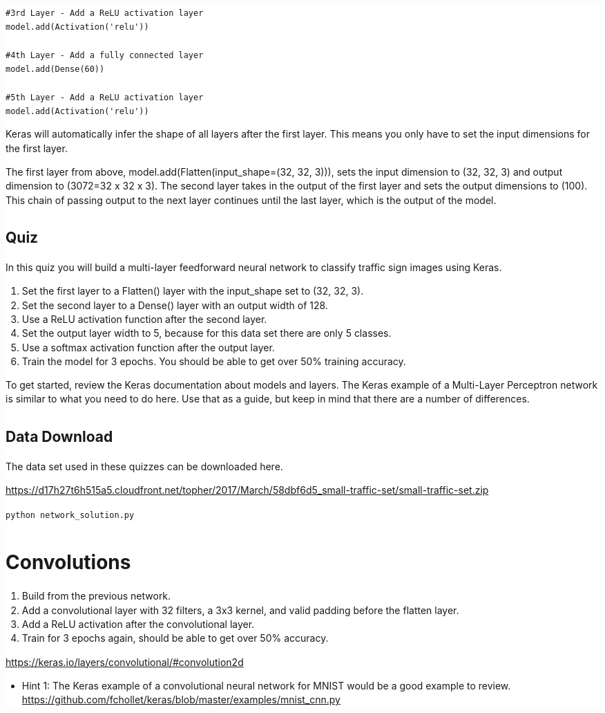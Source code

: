     #3rd Layer - Add a ReLU activation layer
    model.add(Activation('relu'))
    
    #4th Layer - Add a fully connected layer
    model.add(Dense(60))
    
    #5th Layer - Add a ReLU activation layer
    model.add(Activation('relu'))

Keras will automatically infer the shape of all layers after the first layer. 
This means you only have to set the input dimensions for the first layer.

The first layer from above, model.add(Flatten(input_shape=(32, 32, 3))), 
sets the input dimension to (32, 32, 3) and output dimension to (3072=32 x 32 x 3). 
The second layer takes in the output of the first layer and sets the output dimensions to (100). 
This chain of passing output to the next layer continues until the last layer, 
which is the output of the model.


## Quiz

In this quiz you will build a multi-layer feedforward neural network to classify 
traffic sign images using Keras.

1. Set the first layer to a Flatten() layer with the input_shape set to (32, 32, 3).
2. Set the second layer to a Dense() layer with an output width of 128.
3. Use a ReLU activation function after the second layer.
4. Set the output layer width to 5, because for this data set there are only 5 classes.
5. Use a softmax activation function after the output layer.
6. Train the model for 3 epochs. You should be able to get over 50% training accuracy.

To get started, review the Keras documentation about models and layers. 
The Keras example of a Multi-Layer Perceptron network is similar to what you need to do here. 
Use that as a guide, but keep in mind that there are a number of differences.

## Data Download
The data set used in these quizzes can be downloaded here.

https://d17h27t6h515a5.cloudfront.net/topher/2017/March/58dbf6d5_small-traffic-set/small-traffic-set.zip

    python network_solution.py


# Convolutions

1. Build from the previous network.
2. Add a convolutional layer with 32 filters, a 3x3 kernel, and valid padding 
   before the flatten layer.
3. Add a ReLU activation after the convolutional layer.
4. Train for 3 epochs again, should be able to get over 50% accuracy.

https://keras.io/layers/convolutional/#convolution2d

 - Hint 1: The Keras example of a convolutional neural network for MNIST 
   would be a good example to review.
https://github.com/fchollet/keras/blob/master/examples/mnist_cnn.py
